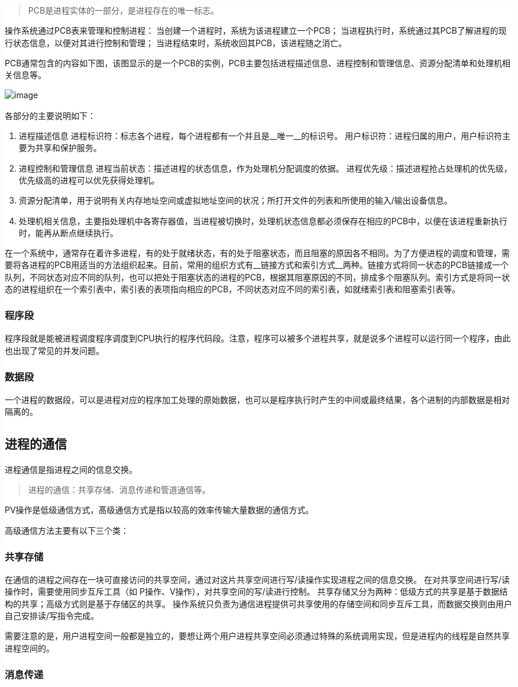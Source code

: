 > PCB是进程实体的一部分，是进程存在的唯一标志。

操作系统通过PCB表来管理和控制进程：
当创建一个进程时，系统为该进程建立一个PCB；
当进程执行时，系统通过其PCB了解进程的现行状态信息，以便对其进行控制和管理；
当进程结束时，系统收回其PCB，该进程随之消亡。

PCB通常包含的内容如下图，该图显示的是一个PCB的实例，PCB主要包括进程描述信息、进程控制和管理信息、资源分配清单和处理机相关信息等。

![image](/uploads/multithreads-basic-knowledge/2.png)

各部分的主要说明如下：

1) 进程描述信息
进程标识符：标志各个进程，每个进程都有一个并且是__唯一__的标识号。
用户标识符：进程归属的用户，用户标识符主要为共享和保护服务。

2) 进程控制和管理信息
进程当前状态：描述进程的状态信息，作为处理机分配调度的依据。
进程优先级：描述进程抢占处理机的优先级，优先级高的进程可以优先获得处理机。

3) 资源分配清单，用于说明有关内存地址空间或虚拟地址空间的状况；所打开文件的列表和所使用的输入/输出设备信息。

4) 处理机相关信息，主要指处理机中各寄存器值，当进程被切换时，处理机状态信息都必须保存在相应的PCB中，以便在该进程重新执行时，能再从断点继续执行。

在一个系统中，通常存在着许多进程，有的处于就绪状态，有的处于阻塞状态，而且阻塞的原因各不相同。为了方便进程的调度和管理，需要将各进程的PCB用适当的方法组织起来。目前，常用的组织方式有__链接方式和索引方式__两种。链接方式将同一状态的PCB链接成一个队列，不同状态对应不同的队列，也可以把处于阻塞状态的进程的PCB，根据其阻塞原因的不同，排成多个阻塞队列。索引方式是将同一状态的进程组织在一个索引表中，索引表的表项指向相应的PCB，不同状态对应不同的索引表，如就绪索引表和阻塞索引表等。

### 程序段
程序段就是能被进程调度程序调度到CPU执行的程序代码段。注意，程序可以被多个进程共享，就是说多个进程可以运行同一个程序，由此也出现了常见的并发问题。

### 数据段
一个进程的数据段，可以是进程对应的程序加工处理的原始数据，也可以是程序执行时产生的中间或最终结果，各个进制的内部数据是相对隔离的。

## 进程的通信

进程通信是指进程之间的信息交换。

> 进程的通信：共享存储、消息传递和管道通信等。

PV操作是低级通信方式，髙级通信方式是指以较高的效率传输大量数据的通信方式。

高级通信方法主要有以下三个类：

### 共享存储

在通信的进程之间存在一块可直接访问的共享空间，通过对这片共享空间进行写/读操作实现进程之间的信息交换。
在对共享空间进行写/读操作时，需要使用同步互斥工具（如 P操作、V操作），对共享空间的写/读进行控制。
共享存储又分为两种：低级方式的共享是基于数据结构的共享；高级方式则是基于存储区的共享。
操作系统只负责为通信进程提供可共享使用的存储空间和同步互斥工具，而数据交换则由用户自己安排读/写指令完成。

需要注意的是，用户进程空间一般都是独立的，要想让两个用户进程共享空间必须通过特殊的系统调用实现，但是进程内的线程是自然共享进程空间的。

### 消息传递
